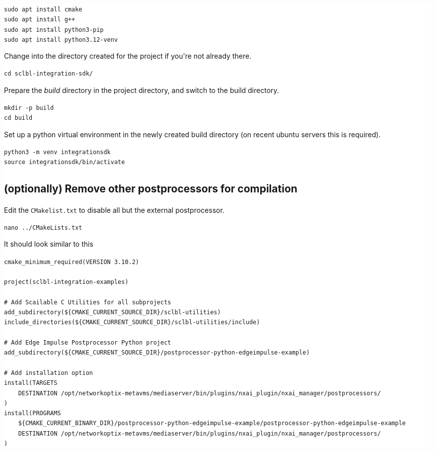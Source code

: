 ```shell
sudo apt install cmake
sudo apt install g++
sudo apt install python3-pip
sudo apt install python3.12-venv
```

Change into the directory created for the project if you're not already there.

```shell
cd sclbl-integration-sdk/
```

Prepare the *build* directory in the project directory, and switch to the build directory.

```shell
mkdir -p build
cd build
```

Set up a python virtual environment in the newly created build directory (on recent ubuntu servers this is required).

```shell
python3 -m venv integrationsdk
source integrationsdk/bin/activate
```

## (optionally) Remove other postprocessors for compilation

Edit the `CMakelist.txt` to disable all but the external postprocessor.

```shell
nano ../CMakeLists.txt
```

It should look similar to this

```shell
cmake_minimum_required(VERSION 3.10.2)

project(sclbl-integration-examples)

# Add Scailable C Utilities for all subprojects
add_subdirectory(${CMAKE_CURRENT_SOURCE_DIR}/sclbl-utilities)
include_directories(${CMAKE_CURRENT_SOURCE_DIR}/sclbl-utilities/include)

# Add Edge Impulse Postprocessor Python project
add_subdirectory(${CMAKE_CURRENT_SOURCE_DIR}/postprocessor-python-edgeimpulse-example)

# Add installation option
install(TARGETS
    DESTINATION /opt/networkoptix-metavms/mediaserver/bin/plugins/nxai_plugin/nxai_manager/postprocessors/
)
install(PROGRAMS
    ${CMAKE_CURRENT_BINARY_DIR}/postprocessor-python-edgeimpulse-example/postprocessor-python-edgeimpulse-example
    DESTINATION /opt/networkoptix-metavms/mediaserver/bin/plugins/nxai_plugin/nxai_manager/postprocessors/
)
```
